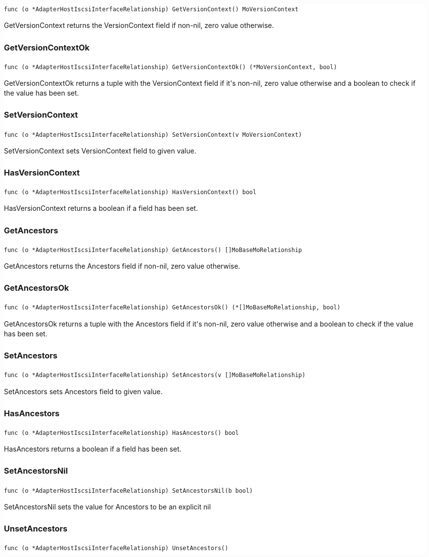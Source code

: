 `func (o *AdapterHostIscsiInterfaceRelationship) GetVersionContext() MoVersionContext`

GetVersionContext returns the VersionContext field if non-nil, zero value otherwise.

### GetVersionContextOk

`func (o *AdapterHostIscsiInterfaceRelationship) GetVersionContextOk() (*MoVersionContext, bool)`

GetVersionContextOk returns a tuple with the VersionContext field if it's non-nil, zero value otherwise
and a boolean to check if the value has been set.

### SetVersionContext

`func (o *AdapterHostIscsiInterfaceRelationship) SetVersionContext(v MoVersionContext)`

SetVersionContext sets VersionContext field to given value.

### HasVersionContext

`func (o *AdapterHostIscsiInterfaceRelationship) HasVersionContext() bool`

HasVersionContext returns a boolean if a field has been set.

### GetAncestors

`func (o *AdapterHostIscsiInterfaceRelationship) GetAncestors() []MoBaseMoRelationship`

GetAncestors returns the Ancestors field if non-nil, zero value otherwise.

### GetAncestorsOk

`func (o *AdapterHostIscsiInterfaceRelationship) GetAncestorsOk() (*[]MoBaseMoRelationship, bool)`

GetAncestorsOk returns a tuple with the Ancestors field if it's non-nil, zero value otherwise
and a boolean to check if the value has been set.

### SetAncestors

`func (o *AdapterHostIscsiInterfaceRelationship) SetAncestors(v []MoBaseMoRelationship)`

SetAncestors sets Ancestors field to given value.

### HasAncestors

`func (o *AdapterHostIscsiInterfaceRelationship) HasAncestors() bool`

HasAncestors returns a boolean if a field has been set.

### SetAncestorsNil

`func (o *AdapterHostIscsiInterfaceRelationship) SetAncestorsNil(b bool)`

 SetAncestorsNil sets the value for Ancestors to be an explicit nil

### UnsetAncestors
`func (o *AdapterHostIscsiInterfaceRelationship) UnsetAncestors()`
